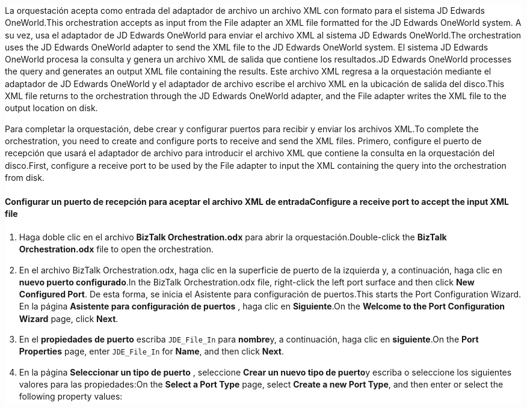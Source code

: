  <span data-ttu-id="6c31f-191">La orquestación acepta como entrada del adaptador de archivo un archivo XML con formato para el sistema JD Edwards OneWorld.</span><span class="sxs-lookup"><span data-stu-id="6c31f-191">This orchestration accepts as input from the File adapter an XML file formatted for the JD Edwards OneWorld system.</span></span> <span data-ttu-id="6c31f-192">A su vez, usa el adaptador de JD Edwards OneWorld para enviar el archivo XML al sistema JD Edwards OneWorld.</span><span class="sxs-lookup"><span data-stu-id="6c31f-192">The orchestration uses the JD Edwards OneWorld adapter to send the XML file to the JD Edwards OneWorld system.</span></span> <span data-ttu-id="6c31f-193">El sistema JD Edwards OneWorld procesa la consulta y genera un archivo XML de salida que contiene los resultados.</span><span class="sxs-lookup"><span data-stu-id="6c31f-193">JD Edwards OneWorld processes the query and generates an output XML file containing the results.</span></span> <span data-ttu-id="6c31f-194">Este archivo XML regresa a la orquestación mediante el adaptador de JD Edwards OneWorld y el adaptador de archivo escribe el archivo XML en la ubicación de salida del disco.</span><span class="sxs-lookup"><span data-stu-id="6c31f-194">This XML file returns to the orchestration through the JD Edwards OneWorld adapter, and the File adapter writes the XML file to the output location on disk.</span></span>  
  
 <span data-ttu-id="6c31f-195">Para completar la orquestación, debe crear y configurar puertos para recibir y enviar los archivos XML.</span><span class="sxs-lookup"><span data-stu-id="6c31f-195">To complete the orchestration, you need to create and configure ports to receive and send the XML files.</span></span> <span data-ttu-id="6c31f-196">Primero, configure el puerto de recepción que usará el adaptador de archivo para introducir el archivo XML que contiene la consulta en la orquestación del disco.</span><span class="sxs-lookup"><span data-stu-id="6c31f-196">First, configure a receive port to be used by the File adapter to input the XML containing the query into the orchestration from disk.</span></span>  
  
#### <a name="configure-a-receive-port-to-accept-the-input-xml-file"></a><span data-ttu-id="6c31f-197">Configurar un puerto de recepción para aceptar el archivo XML de entrada</span><span class="sxs-lookup"><span data-stu-id="6c31f-197">Configure a receive port to accept the input XML file</span></span>  
  
1.  <span data-ttu-id="6c31f-198">Haga doble clic en el archivo **BizTalk Orchestration.odx** para abrir la orquestación.</span><span class="sxs-lookup"><span data-stu-id="6c31f-198">Double-click the **BizTalk Orchestration.odx** file to open the orchestration.</span></span>  
  
2.  <span data-ttu-id="6c31f-199">En el archivo BizTalk Orchestration.odx, haga clic en la superficie de puerto de la izquierda y, a continuación, haga clic en **nuevo puerto configurado**.</span><span class="sxs-lookup"><span data-stu-id="6c31f-199">In the BizTalk Orchestration.odx file, right-click the left port surface and then click **New Configured Port**.</span></span> <span data-ttu-id="6c31f-200">De esta forma, se inicia el Asistente para configuración de puertos.</span><span class="sxs-lookup"><span data-stu-id="6c31f-200">This starts the Port Configuration Wizard.</span></span> <span data-ttu-id="6c31f-201">En la página **Asistente para configuración de puertos** , haga clic en **Siguiente**.</span><span class="sxs-lookup"><span data-stu-id="6c31f-201">On the **Welcome to the Port Configuration Wizard** page, click **Next**.</span></span>  
  
3.  <span data-ttu-id="6c31f-202">En el **propiedades de puerto** escriba `JDE_File_In` para **nombre**y, a continuación, haga clic en **siguiente**.</span><span class="sxs-lookup"><span data-stu-id="6c31f-202">On the **Port Properties** page, enter `JDE_File_In` for **Name**, and then click **Next**.</span></span>  
  
4.  <span data-ttu-id="6c31f-203">En la página **Seleccionar un tipo de puerto** , seleccione **Crear un nuevo tipo de puerto**y escriba o seleccione los siguientes valores para las propiedades:</span><span class="sxs-lookup"><span data-stu-id="6c31f-203">On the **Select a Port Type** page, select **Create a new Port Type**, and then enter or select the following property values:</span></span>  
  